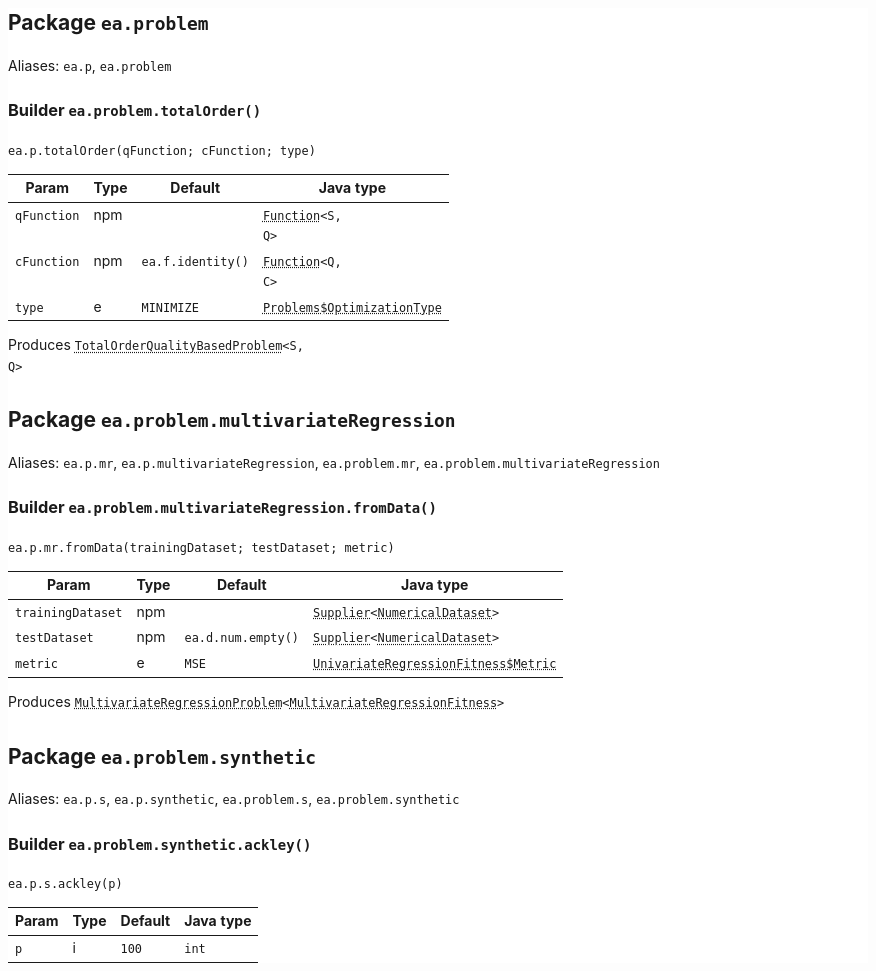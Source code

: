 ## Package `ea.problem`

Aliases: `ea.p`, `ea.problem`

### Builder `ea.problem.totalOrder()`

`ea.p.totalOrder(qFunction; cFunction; type)`

| Param | Type | Default | Java type |
| --- | --- | --- | --- |
| `qFunction` | npm |  | <code><abbr title="java.util.function.Function">Function</abbr>&lt;S, Q&gt;</code> |
| `cFunction` | npm | `ea.f.identity()` | <code><abbr title="java.util.function.Function">Function</abbr>&lt;Q, C&gt;</code> |
| `type` | e | `MINIMIZE` | <code><abbr title="io.github.ericmedvet.jgea.experimenter.builders.Problems$OptimizationType">Problems$OptimizationType</abbr></code> |

Produces <code><abbr title="io.github.ericmedvet.jgea.core.problem.TotalOrderQualityBasedProblem">TotalOrderQualityBasedProblem</abbr>&lt;S, Q&gt;</code>

## Package `ea.problem.multivariateRegression`

Aliases: `ea.p.mr`, `ea.p.multivariateRegression`, `ea.problem.mr`, `ea.problem.multivariateRegression`

### Builder `ea.problem.multivariateRegression.fromData()`

`ea.p.mr.fromData(trainingDataset; testDataset; metric)`

| Param | Type | Default | Java type |
| --- | --- | --- | --- |
| `trainingDataset` | npm |  | <code><abbr title="java.util.function.Supplier">Supplier</abbr>&lt;<abbr title="io.github.ericmedvet.jgea.problem.regression.NumericalDataset">NumericalDataset</abbr>&gt;</code> |
| `testDataset` | npm | `ea.d.num.empty()` | <code><abbr title="java.util.function.Supplier">Supplier</abbr>&lt;<abbr title="io.github.ericmedvet.jgea.problem.regression.NumericalDataset">NumericalDataset</abbr>&gt;</code> |
| `metric` | e | `MSE` | <code><abbr title="io.github.ericmedvet.jgea.problem.regression.univariate.UnivariateRegressionFitness$Metric">UnivariateRegressionFitness$Metric</abbr></code> |

Produces <code><abbr title="io.github.ericmedvet.jgea.problem.regression.multivariate.MultivariateRegressionProblem">MultivariateRegressionProblem</abbr>&lt;<abbr title="io.github.ericmedvet.jgea.problem.regression.multivariate.MultivariateRegressionFitness">MultivariateRegressionFitness</abbr>&gt;</code>

## Package `ea.problem.synthetic`

Aliases: `ea.p.s`, `ea.p.synthetic`, `ea.problem.s`, `ea.problem.synthetic`

### Builder `ea.problem.synthetic.ackley()`

`ea.p.s.ackley(p)`

| Param | Type | Default | Java type |
| --- | --- | --- | --- |
| `p` | i | `100` | <code>int</code> |
